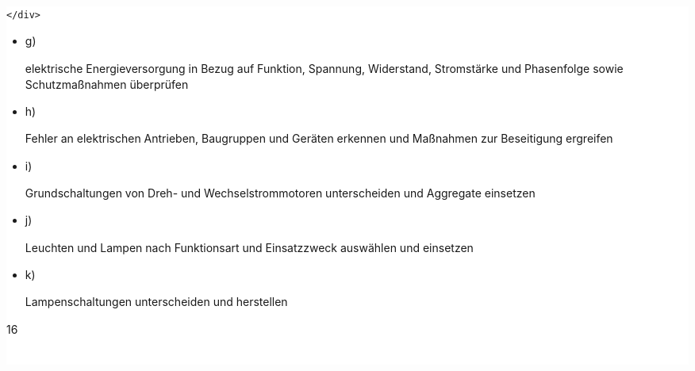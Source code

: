     </div>

  - g)
    
    <div style="">
    
    elektrische Energieversorgung in Bezug auf Funktion, Spannung,
    Widerstand, Stromstärke und Phasenfolge sowie Schutzmaßnahmen
    überprüfen
    
    </div>

  - h)
    
    <div style="">
    
    Fehler an elektrischen Antrieben, Baugruppen und Geräten erkennen
    und Maßnahmen zur Beseitigung ergreifen
    
    </div>

  - i)
    
    <div style="">
    
    Grundschaltungen von Dreh- und Wechselstrommotoren unterscheiden und
    Aggregate einsetzen
    
    </div>

  - j)
    
    <div style="">
    
    Leuchten und Lampen nach Funktionsart und Einsatzzweck auswählen und
    einsetzen
    
    </div>

  - k)
    
    <div style="">
    
    Lampenschaltungen unterscheiden und herstellen
    
    </div>

</td>

<td style="border-right: 0.5pt solid ; border-bottom: 0.5pt solid ; " align="center" valign="middle" charoff="50">

16

</td>

<td style="border-bottom: 0.5pt solid ; " align="center" valign="middle" charoff="50">

 

</td>

</tr>

<tr>
